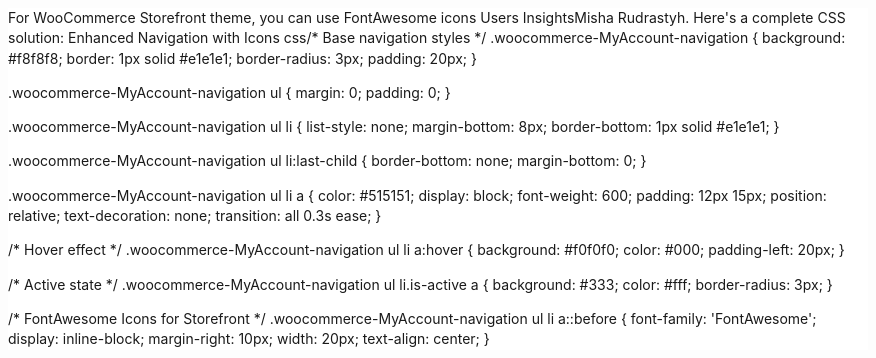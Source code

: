 For WooCommerce Storefront theme, you can use FontAwesome icons Users InsightsMisha Rudrastyh. Here's a complete CSS solution:
Enhanced Navigation with Icons
css/* Base navigation styles */
.woocommerce-MyAccount-navigation {
    background: #f8f8f8;
    border: 1px solid #e1e1e1;
    border-radius: 3px;
    padding: 20px;
}

.woocommerce-MyAccount-navigation ul {
    margin: 0;
    padding: 0;
}

.woocommerce-MyAccount-navigation ul li {
    list-style: none;
    margin-bottom: 8px;
    border-bottom: 1px solid #e1e1e1;
}

.woocommerce-MyAccount-navigation ul li:last-child {
    border-bottom: none;
    margin-bottom: 0;
}

.woocommerce-MyAccount-navigation ul li a {
    color: #515151;
    display: block;
    font-weight: 600;
    padding: 12px 15px;
    position: relative;
    text-decoration: none;
    transition: all 0.3s ease;
}

/* Hover effect */
.woocommerce-MyAccount-navigation ul li a:hover {
    background: #f0f0f0;
    color: #000;
    padding-left: 20px;
}

/* Active state */
.woocommerce-MyAccount-navigation ul li.is-active a {
    background: #333;
    color: #fff;
    border-radius: 3px;
}

/* FontAwesome Icons for Storefront */
.woocommerce-MyAccount-navigation ul li a::before {
    font-family: 'FontAwesome';
    display: inline-block;
    margin-right: 10px;
    width: 20px;
    text-align: center;
}
